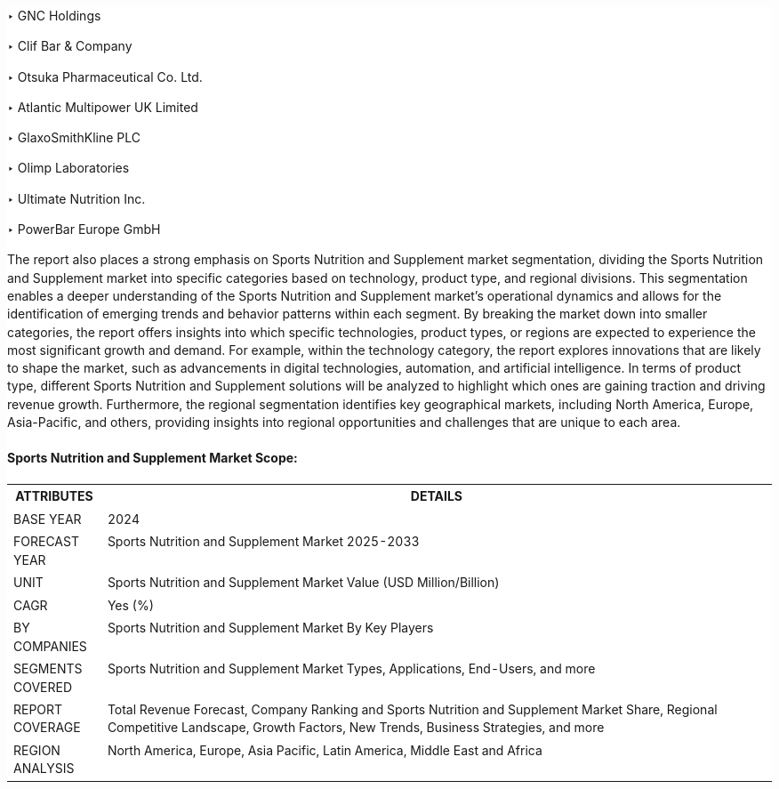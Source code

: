 ‣ GNC Holdings

‣ Clif Bar & Company

‣ Otsuka Pharmaceutical Co. Ltd.

‣ Atlantic Multipower UK Limited

‣ GlaxoSmithKline PLC

‣ Olimp Laboratories

‣ Ultimate Nutrition Inc.

‣ PowerBar Europe GmbH

The report also places a strong emphasis on Sports Nutrition and Supplement market segmentation, dividing the Sports Nutrition and Supplement market into specific categories based on technology, product type, and regional divisions. This segmentation enables a deeper understanding of the Sports Nutrition and Supplement market’s operational dynamics and allows for the identification of emerging trends and behavior patterns within each segment. By breaking the market down into smaller categories, the report offers insights into which specific technologies, product types, or regions are expected to experience the most significant growth and demand. For example, within the technology category, the report explores innovations that are likely to shape the market, such as advancements in digital technologies, automation, and artificial intelligence. In terms of product type, different Sports Nutrition and Supplement solutions will be analyzed to highlight which ones are gaining traction and driving revenue growth. Furthermore, the regional segmentation identifies key geographical markets, including North America, Europe, Asia-Pacific, and others, providing insights into regional opportunities and challenges that are unique to each area.

<h4>Sports Nutrition and Supplement Market Scope:</h4>
<table>
<tr>
<th>ATTRIBUTES</th>
<th>DETAILS</th>
</tr>
<tr>
<td>BASE YEAR</td>
<td>2024</td>
</tr>
<tr>
<td>FORECAST YEAR</td>
<td>Sports Nutrition and Supplement Market 2025-2033</td>
</tr>
<tr>
<td>UNIT</td>
<td>Sports Nutrition and Supplement Market Value (USD Million/Billion)</td>
<tr>
<td>CAGR</td>
<td>Yes (%)</td>
</tr>
</tr>
<tr>
<td>BY COMPANIES</td>
<td>Sports Nutrition and Supplement Market By Key Players</td>
</tr>
<tr>
<td>SEGMENTS COVERED</td>
<td>Sports Nutrition and Supplement Market Types, Applications, End-Users, and more</td>
</tr>
<tr>
<td>REPORT COVERAGE</td>
<td>Total Revenue Forecast, Company Ranking and Sports Nutrition and Supplement Market Share, Regional Competitive Landscape, Growth Factors, New Trends, Business Strategies, and more</td>
</tr>
<tr>
<td>REGION ANALYSIS</td>
<td>North America, Europe, Asia Pacific, Latin America, Middle East and Africa</td>